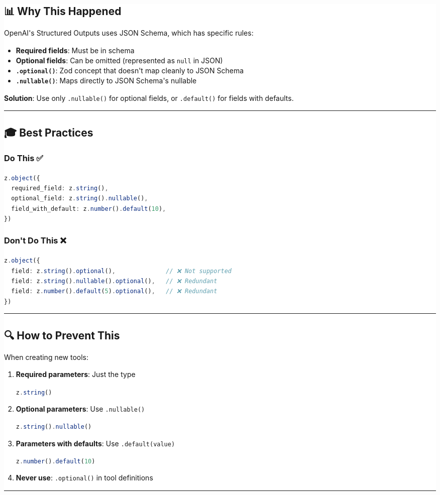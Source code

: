 ## 📊 Why This Happened

OpenAI's Structured Outputs uses JSON Schema, which has specific rules:
- **Required fields**: Must be in schema
- **Optional fields**: Can be omitted (represented as `null` in JSON)
- **`.optional()`**: Zod concept that doesn't map cleanly to JSON Schema
- **`.nullable()`**: Maps directly to JSON Schema's nullable

**Solution**: Use only `.nullable()` for optional fields, or `.default()` for fields with defaults.

---

## 🎓 Best Practices

### Do This ✅
```typescript
z.object({
  required_field: z.string(),
  optional_field: z.string().nullable(),
  field_with_default: z.number().default(10),
})
```

### Don't Do This ❌
```typescript
z.object({
  field: z.string().optional(),              // ❌ Not supported
  field: z.string().nullable().optional(),   // ❌ Redundant
  field: z.number().default(5).optional(),   // ❌ Redundant
})
```

---

## 🔍 How to Prevent This

When creating new tools:

1. **Required parameters**: Just the type
   ```typescript
   z.string()
   ```

2. **Optional parameters**: Use `.nullable()`
   ```typescript
   z.string().nullable()
   ```

3. **Parameters with defaults**: Use `.default(value)`
   ```typescript
   z.number().default(10)
   ```

4. **Never use**: `.optional()` in tool definitions

---